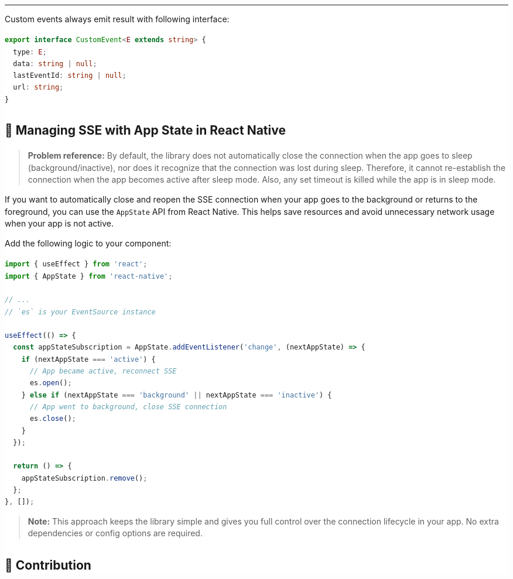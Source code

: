 
---

Custom events always emit result with following interface:

```typescript
export interface CustomEvent<E extends string> {
  type: E;
  data: string | null;
  lastEventId: string | null;
  url: string;
}
```

## 📱 Managing SSE with App State in React Native

> **Problem reference:** By default, the library does not automatically close the connection when the app goes to sleep (background/inactive), nor does it recognize that the connection was lost during sleep. Therefore, it cannot re-establish the connection when the app becomes active after sleep mode. Also, any set timeout is killed while the app is in sleep mode.

If you want to automatically close and reopen the SSE connection when your app goes to the background or returns to the foreground, you can use the `AppState` API from React Native. This helps save resources and avoid unnecessary network usage when your app is not active.

Add the following logic to your component:

```js
import { useEffect } from 'react';
import { AppState } from 'react-native';

// ...
// `es` is your EventSource instance

useEffect(() => {
  const appStateSubscription = AppState.addEventListener('change', (nextAppState) => {
    if (nextAppState === 'active') {
      // App became active, reconnect SSE
      es.open();
    } else if (nextAppState === 'background' || nextAppState === 'inactive') {
      // App went to background, close SSE connection
      es.close();
    }
  });

  return () => {
    appStateSubscription.remove();
  };
}, []);
```

> **Note:** This approach keeps the library simple and gives you full control over the connection lifecycle in your app. No extra dependencies or config options are required.

## 👏 Contribution
